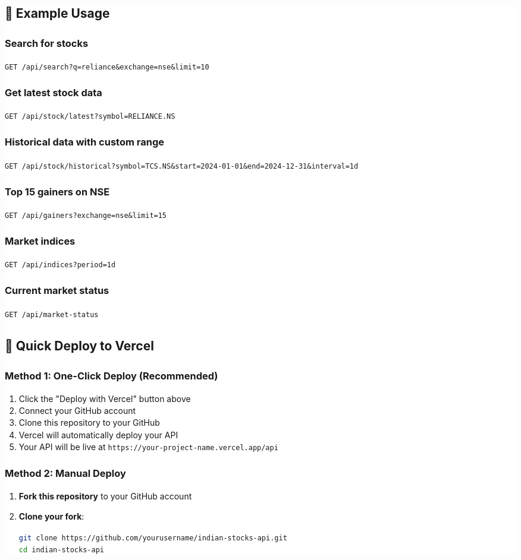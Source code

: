 ## 🔗 Example Usage

### Search for stocks
```
GET /api/search?q=reliance&exchange=nse&limit=10
```

### Get latest stock data
```
GET /api/stock/latest?symbol=RELIANCE.NS
```

### Historical data with custom range
```
GET /api/stock/historical?symbol=TCS.NS&start=2024-01-01&end=2024-12-31&interval=1d
```

### Top 15 gainers on NSE
```
GET /api/gainers?exchange=nse&limit=15
```

### Market indices
```
GET /api/indices?period=1d
```

### Current market status
```
GET /api/market-status
```

## 🚀 Quick Deploy to Vercel

### Method 1: One-Click Deploy (Recommended)

1. Click the "Deploy with Vercel" button above
2. Connect your GitHub account
3. Clone this repository to your GitHub
4. Vercel will automatically deploy your API
5. Your API will be live at `https://your-project-name.vercel.app/api`

### Method 2: Manual Deploy

1. **Fork this repository** to your GitHub account

2. **Clone your fork**:
   ```bash
   git clone https://github.com/yourusername/indian-stocks-api.git
   cd indian-stocks-api
   ```

